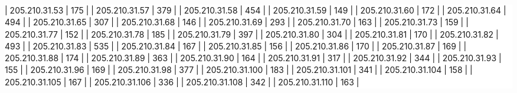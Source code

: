 | 205.210.31.53 | 175 |
| 205.210.31.57 | 379 |
| 205.210.31.58 | 454 |
| 205.210.31.59 | 149 |
| 205.210.31.60 | 172 |
| 205.210.31.64 | 494 |
| 205.210.31.65 | 307 |
| 205.210.31.68 | 146 |
| 205.210.31.69 | 293 |
| 205.210.31.70 | 163 |
| 205.210.31.73 | 159 |
| 205.210.31.77 | 152 |
| 205.210.31.78 | 185 |
| 205.210.31.79 | 397 |
| 205.210.31.80 | 304 |
| 205.210.31.81 | 170 |
| 205.210.31.82 | 493 |
| 205.210.31.83 | 535 |
| 205.210.31.84 | 167 |
| 205.210.31.85 | 156 |
| 205.210.31.86 | 170 |
| 205.210.31.87 | 169 |
| 205.210.31.88 | 174 |
| 205.210.31.89 | 363 |
| 205.210.31.90 | 164 |
| 205.210.31.91 | 317 |
| 205.210.31.92 | 344 |
| 205.210.31.93 | 155 |
| 205.210.31.96 | 169 |
| 205.210.31.98 | 377 |
| 205.210.31.100 | 183 |
| 205.210.31.101 | 341 |
| 205.210.31.104 | 158 |
| 205.210.31.105 | 167 |
| 205.210.31.106 | 336 |
| 205.210.31.108 | 342 |
| 205.210.31.110 | 163 |